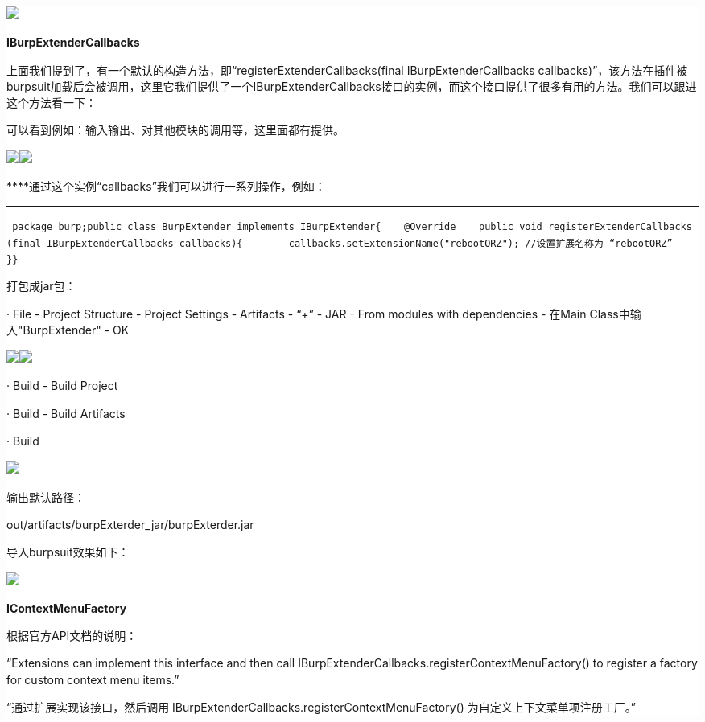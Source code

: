 ![](https://gitee.com/fuli009/images/raw/master/public/20210910151157.png)

 **IBurpExtenderCallbacks**

上面我们提到了，有一个默认的构造方法，即“registerExtenderCallbacks(final IBurpExtenderCallbacks
callbacks)”，该方法在插件被burpsuit加载后会被调用，这里它我们提供了一个IBurpExtenderCallbacks接口的实例，而这个接口提供了很多有用的方法。我们可以跟进这个方法看一下：

  

可以看到例如：输入输出、对其他模块的调用等，这里面都有提供。

![](https://gitee.com/fuli009/images/raw/master/public/20210910151158.png)![](https://gitee.com/fuli009/images/raw/master/public/20210910151200.png)

 ****通过这个实例“callbacks”我们可以进行一系列操作，例如：

  *   *   *   *   *   *   * 

    
    
     package burp;public class BurpExtender implements IBurpExtender{    @Override    public void registerExtenderCallbacks(final IBurpExtenderCallbacks callbacks){        callbacks.setExtensionName("rebootORZ"); //设置扩展名称为 “rebootORZ”    }}

打包成jar包：

· File - Project Structure - Project Settings - Artifacts - “+” - JAR - From
modules with dependencies - 在Main Class中输入"BurpExtender" - OK

![](https://gitee.com/fuli009/images/raw/master/public/20210910151202.png)![](https://gitee.com/fuli009/images/raw/master/public/20210910151203.png)

· Build - Build Project  

· Build - Build Artifacts

· Build

![](https://gitee.com/fuli009/images/raw/master/public/20210910151204.png)

输出默认路径：  

out/artifacts/burpExterder_jar/burpExterder.jar

  

导入burpsuit效果如下：  

![](https://gitee.com/fuli009/images/raw/master/public/20210910151206.png)

 **IContextMenuFactory**

根据官方API文档的说明：  

“Extensions can implement this interface and then call
IBurpExtenderCallbacks.registerContextMenuFactory() to register a factory for
custom context menu items.”

  

“通过扩展实现该接口，然后调用 IBurpExtenderCallbacks.registerContextMenuFactory()
为自定义上下文菜单项注册工厂。”
